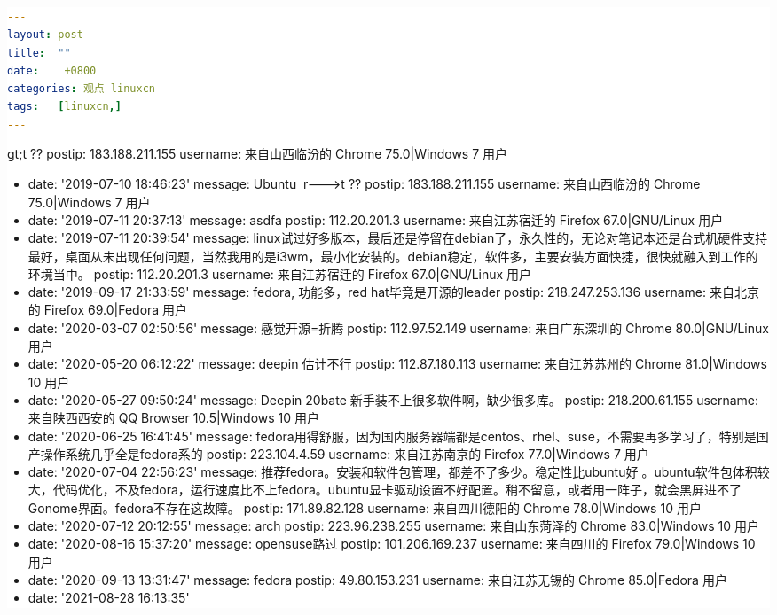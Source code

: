 ```yaml
---
layout: post
title:	""
date:	 +0800 
categories:	观点 linuxcn 
tags:	[linuxcn,]
---
```


gt;t ??
  postip: 183.188.211.155
  username: 来自山西临汾的 Chrome 75.0|Windows 7 用户
- date: '2019-07-10 18:46:23'
  message: Ubuntu&nbsp;&nbsp;r---&gt;t ??
  postip: 183.188.211.155
  username: 来自山西临汾的 Chrome 75.0|Windows 7 用户
- date: '2019-07-11 20:37:13'
  message: asdfa
  postip: 112.20.201.3
  username: 来自江苏宿迁的 Firefox 67.0|GNU/Linux 用户
- date: '2019-07-11 20:39:54'
  message: linux试过好多版本，最后还是停留在debian了，永久性的，无论对笔记本还是台式机硬件支持最好，桌面从未出现任何问题，当然我用的是i3wm，最小化安装的。debian稳定，软件多，主要安装方面快捷，很快就融入到工作的环境当中。
  postip: 112.20.201.3
  username: 来自江苏宿迁的 Firefox 67.0|GNU/Linux 用户
- date: '2019-09-17 21:33:59'
  message: fedora, 功能多，red hat毕竟是开源的leader
  postip: 218.247.253.136
  username: 来自北京的 Firefox 69.0|Fedora 用户
- date: '2020-03-07 02:50:56'
  message: 感觉开源=折腾
  postip: 112.97.52.149
  username: 来自广东深圳的 Chrome 80.0|GNU/Linux 用户
- date: '2020-05-20 06:12:22'
  message: deepin 估计不行
  postip: 112.87.180.113
  username: 来自江苏苏州的 Chrome 81.0|Windows 10 用户
- date: '2020-05-27 09:50:24'
  message: Deepin 20bate 新手装不上很多软件啊，缺少很多库。
  postip: 218.200.61.155
  username: 来自陕西西安的 QQ Browser 10.5|Windows 10 用户
- date: '2020-06-25 16:41:45'
  message: fedora用得舒服，因为国内服务器端都是centos、rhel、suse，不需要再多学习了，特别是国产操作系统几乎全是fedora系的
  postip: 223.104.4.59
  username: 来自江苏南京的 Firefox 77.0|Windows 7 用户
- date: '2020-07-04 22:56:23'
  message: 推荐fedora。安装和软件包管理，都差不了多少。稳定性比ubuntu好 。ubuntu软件包体积较大，代码优化，不及fedora，运行速度比不上fedora。ubuntu显卡驱动设置不好配置。稍不留意，或者用一阵子，就会黑屏进不了Gonome界面。fedora不存在这故障。
  postip: 171.89.82.128
  username: 来自四川德阳的 Chrome 78.0|Windows 10 用户
- date: '2020-07-12 20:12:55'
  message: arch
  postip: 223.96.238.255
  username: 来自山东菏泽的 Chrome 83.0|Windows 10 用户
- date: '2020-08-16 15:37:20'
  message: opensuse路过
  postip: 101.206.169.237
  username: 来自四川的 Firefox 79.0|Windows 10 用户
- date: '2020-09-13 13:31:47'
  message: fedora
  postip: 49.80.153.231
  username: 来自江苏无锡的 Chrome 85.0|Fedora 用户
- date: '2021-08-28 16:13:35'